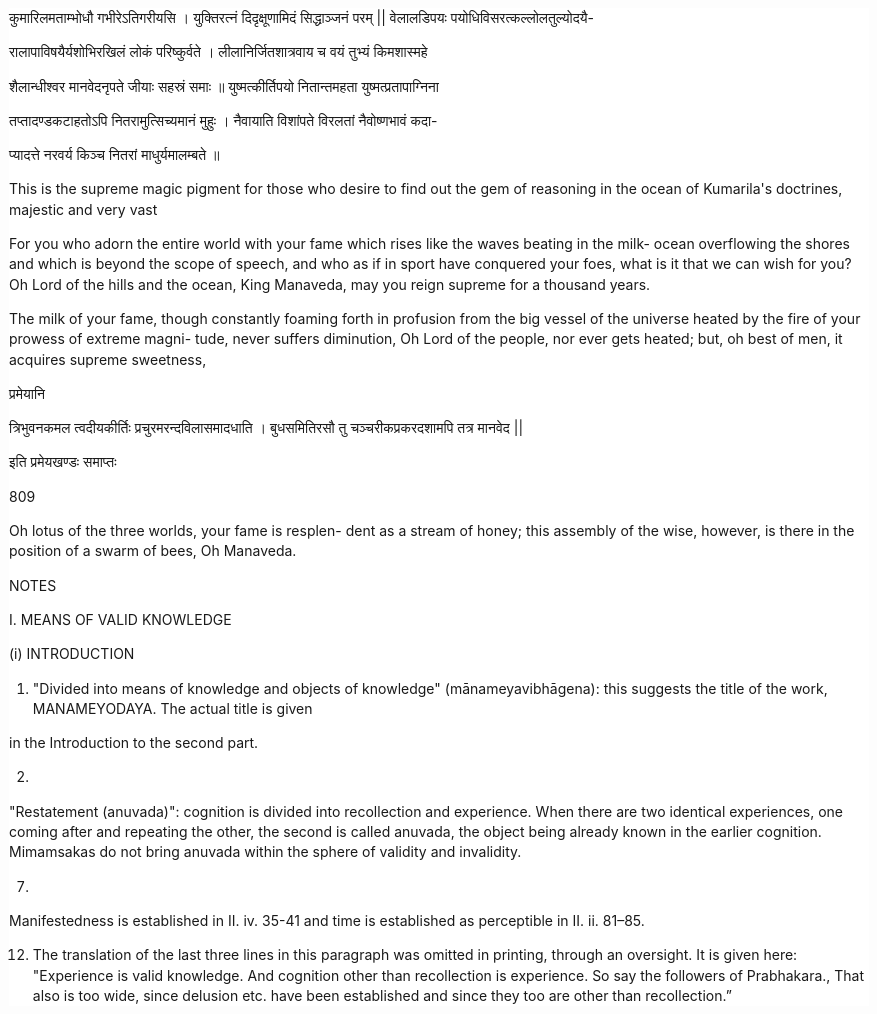 कुमारिलमताम्भोधौ गभीरेऽतिगरीयसि । युक्तिरत्नं दिदृक्षूणामिदं सिद्धाञ्जनं परम् || वेलालडिपयः पयोधिविसरत्कल्लोलतुल्योदयै- 

रालापाविषयैर्यशोभिरखिलं लोकं परिष्कुर्वते । लीलानिर्जितशात्रवाय च वयं तुभ्यं किमशास्महे 

शैलान्धीश्वर मानवेदनृपते जीयाः सहस्रं समाः ॥ युष्मत्कीर्तिपयो नितान्तमहता युष्मत्प्रतापाग्निना 

तप्तादण्डकटाहतोऽपि नितरामुत्सिच्यमानं मुहुः । नैवायाति विशांपते विरलतां नैवोष्णभावं कदा- 

प्यादत्ते नरवर्य किञ्च नितरां माधुर्यमालम्बते ॥ 

This is the supreme magic pigment for those who desire to find out the gem of reasoning in the ocean of Kumarila's doctrines, majestic and very vast 

For you who adorn the entire world with your fame which rises like the waves beating in the milk- ocean overflowing the shores and which is beyond the scope of speech, and who as if in sport have conquered your foes, what is it that we can wish for you? Oh Lord of the hills and the ocean, King Manaveda, may you reign supreme for a thousand years. 

The milk of your fame, though constantly foaming forth in profusion from the big vessel of the universe heated by the fire of your prowess of extreme magni- tude, never suffers diminution, Oh Lord of the people, nor ever gets heated; but, oh best of men, it acquires supreme sweetness, 

प्रमेयानि 

त्रिभुवनकमल त्वदीयकीर्तिः प्रचुरमरन्दविलासमादधाति । बुधसमितिरसौ तु चञ्चरीकप्रकरदशामपि तत्र मानवेद || 

इति प्रमेयखण्डः समाप्तः 

809 

Oh lotus of the three worlds, your fame is resplen- dent as a stream of honey; this assembly of the wise, however, is there in the position of a swarm of bees, Oh Manaveda. 

NOTES 

I. MEANS OF VALID KNOWLEDGE 

(i) INTRODUCTION 

1. "Divided into means of knowledge and objects of knowledge" (mānameyavibhāgena): this suggests the title of the work, MANAMEYODAYA. The actual title is given 

in the Introduction to the second part. 

2. 

"Restatement (anuvada)": cognition is divided into recollection and experience. When there are two identical experiences, one coming after and repeating the other, the second is called anuvada, the object being already known in the earlier cognition. Mimamsakas do not bring anuvada within the sphere of validity and invalidity. 

7. 

Manifestedness is established in II. iv. 35-41 and time is established as perceptible in II. ii. 81–85. 

12. The translation of the last three lines in this paragraph was omitted in printing, through an oversight. It is given here: "Experience is valid knowledge. And cognition other than recollection is experience. So say the followers of Prabhakara., That also is too wide, since delusion etc. have been established and since they too are other than recollection.” 
